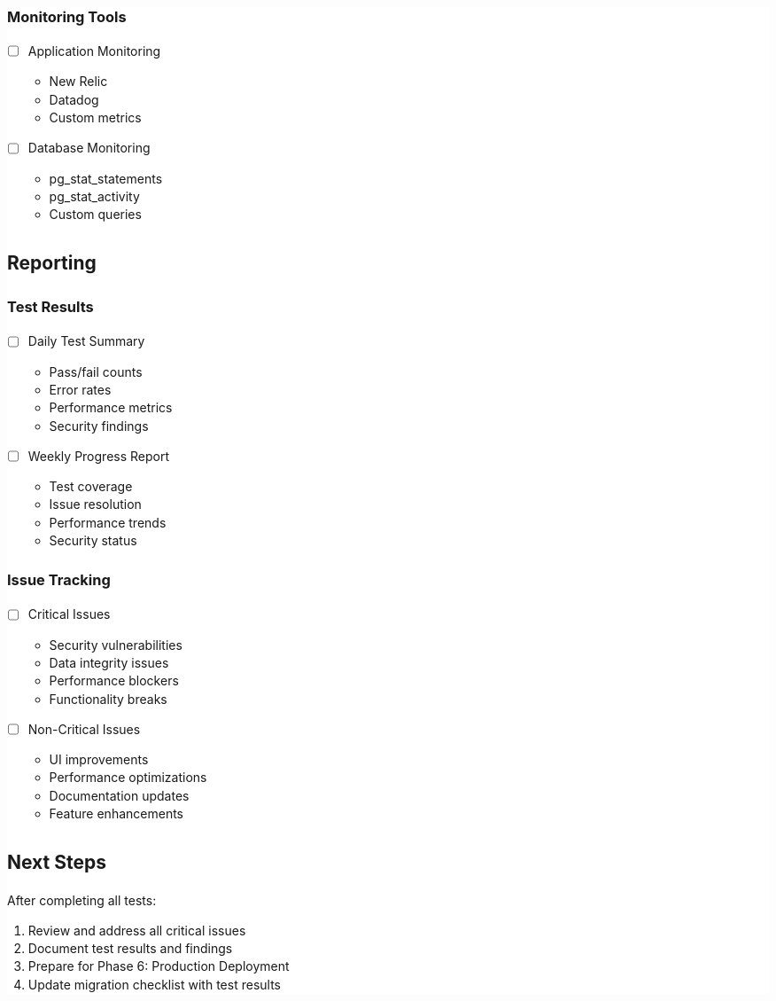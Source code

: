### Monitoring Tools
- [ ] Application Monitoring
  - New Relic
  - Datadog
  - Custom metrics

- [ ] Database Monitoring
  - pg_stat_statements
  - pg_stat_activity
  - Custom queries

## Reporting

### Test Results
- [ ] Daily Test Summary
  - Pass/fail counts
  - Error rates
  - Performance metrics
  - Security findings

- [ ] Weekly Progress Report
  - Test coverage
  - Issue resolution
  - Performance trends
  - Security status

### Issue Tracking
- [ ] Critical Issues
  - Security vulnerabilities
  - Data integrity issues
  - Performance blockers
  - Functionality breaks

- [ ] Non-Critical Issues
  - UI improvements
  - Performance optimizations
  - Documentation updates
  - Feature enhancements

## Next Steps

After completing all tests:
1. Review and address all critical issues
2. Document test results and findings
3. Prepare for Phase 6: Production Deployment
4. Update migration checklist with test results 